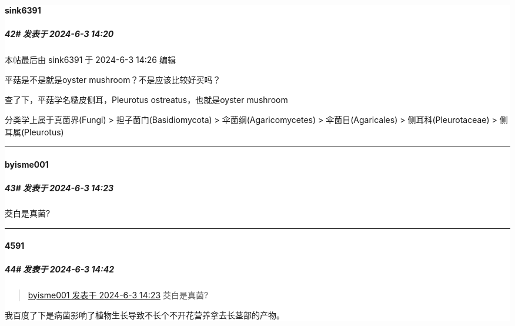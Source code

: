 ####  sink6391  
##### 42#       发表于 2024-6-3 14:20

 本帖最后由 sink6391 于 2024-6-3 14:26 编辑 

平菇是不是就是oyster mushroom？不是应该比较好买吗？

查了下，平菇学名糙皮侧耳，Pleurotus ostreatus，也就是oyster mushroom

分类学上属于真菌界(Fungi) &gt; 担子菌门(Basidiomycota) &gt; 伞菌纲(Agaricomycetes) &gt; 伞菌目(Agaricales) &gt; 侧耳科(Pleurotaceae) &gt; 侧耳属(Pleurotus) 

*****

####  byisme001  
##### 43#       发表于 2024-6-3 14:23

茭白是真菌?


*****

####  4591  
##### 44#       发表于 2024-6-3 14:42

<blockquote><a href="httphttps://bbs.saraba1st.com/2b/forum.php?mod=redirect&amp;goto=findpost&amp;pid=65097971&amp;ptid=2185928" target="_blank">byisme001 发表于 2024-6-3 14:23</a>
茭白是真菌?</blockquote>
我百度了下是病菌影响了植物生长导致不长个不开花营养拿去长茎部的产物。

